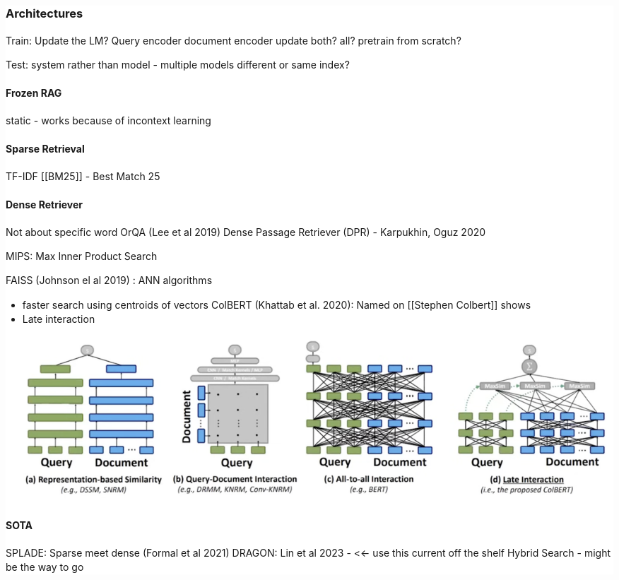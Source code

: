 ### Architectures

Train:
Update the LM?
Query encoder
document encoder
update both? all?
pretrain from scratch?

Test:
system rather than model
	- multiple models
different or same index?

#### Frozen RAG
static - works because of incontext learning

#### Sparse Retrieval
TF-IDF
[[BM25]] - Best Match 25 

#### Dense Retriever
Not about specific word
OrQA (Lee et al 2019)
Dense Passage Retriever (DPR) - Karpukhin, Oguz 2020

MIPS: Max Inner Product Search

FAISS (Johnson el al 2019) : ANN algorithms
- faster search using centroids of vectors
ColBERT (Khattab et al. 2020): Named on [[Stephen Colbert]] shows
- Late interaction
![Alt Text](rag-late-interaction.png)

#### SOTA

SPLADE: Sparse meet dense (Formal et al 2021)
DRAGON: Lin et al 2023 - <<- use this current off the shelf
Hybrid Search - might be the way to go
